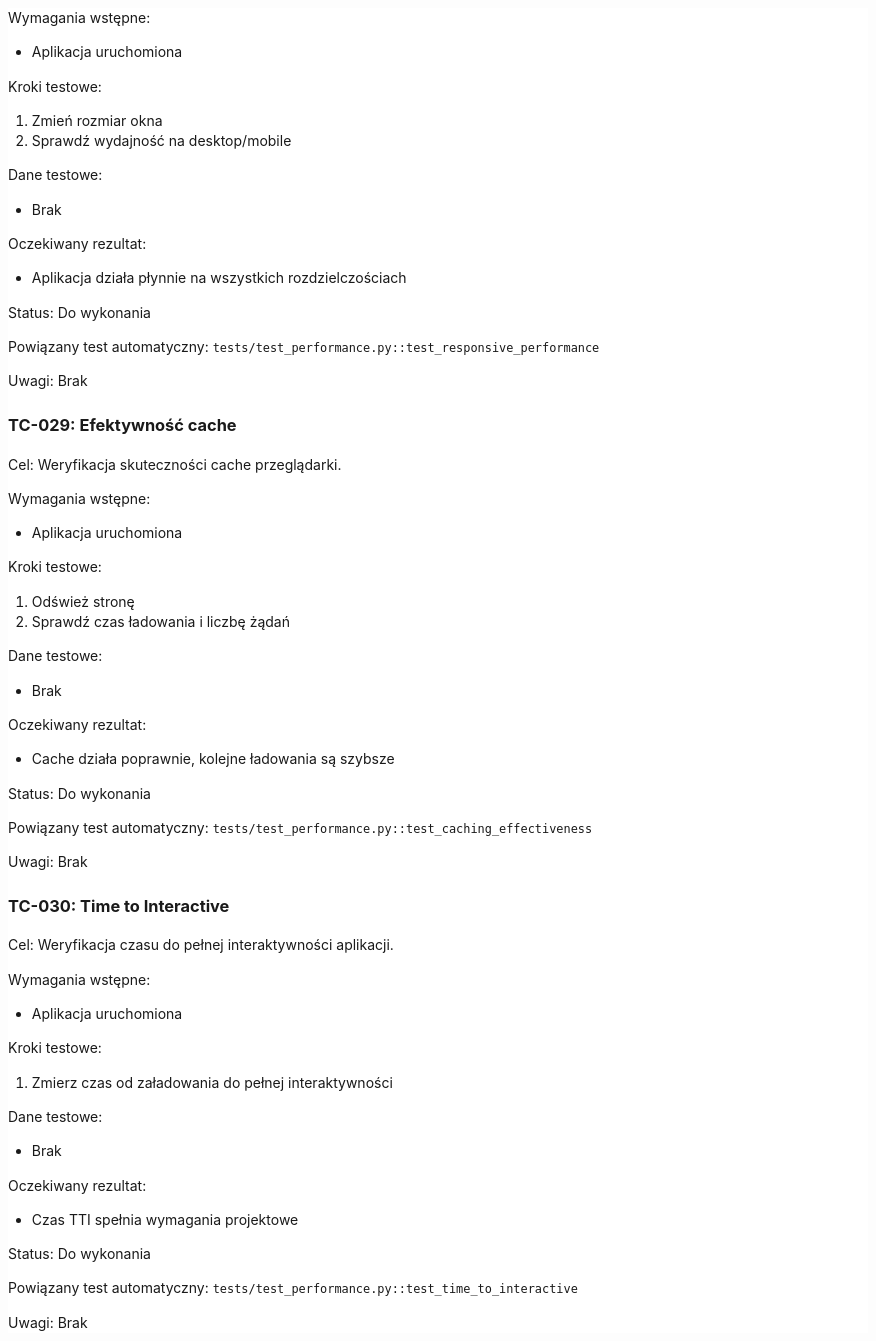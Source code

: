 Wymagania wstępne:
- Aplikacja uruchomiona

Kroki testowe:
1. Zmień rozmiar okna
2. Sprawdź wydajność na desktop/mobile

Dane testowe:
- Brak

Oczekiwany rezultat:
- Aplikacja działa płynnie na wszystkich rozdzielczościach

Status: Do wykonania

Powiązany test automatyczny:
`tests/test_performance.py::test_responsive_performance`

Uwagi:
Brak

### TC-029: Efektywność cache

Cel:
Weryfikacja skuteczności cache przeglądarki.

Wymagania wstępne:
- Aplikacja uruchomiona

Kroki testowe:
1. Odśwież stronę
2. Sprawdź czas ładowania i liczbę żądań

Dane testowe:
- Brak

Oczekiwany rezultat:
- Cache działa poprawnie, kolejne ładowania są szybsze

Status: Do wykonania

Powiązany test automatyczny:
`tests/test_performance.py::test_caching_effectiveness`

Uwagi:
Brak

### TC-030: Time to Interactive

Cel:
Weryfikacja czasu do pełnej interaktywności aplikacji.

Wymagania wstępne:
- Aplikacja uruchomiona

Kroki testowe:
1. Zmierz czas od załadowania do pełnej interaktywności

Dane testowe:
- Brak

Oczekiwany rezultat:
- Czas TTI spełnia wymagania projektowe

Status: Do wykonania

Powiązany test automatyczny:
`tests/test_performance.py::test_time_to_interactive`

Uwagi:
Brak
